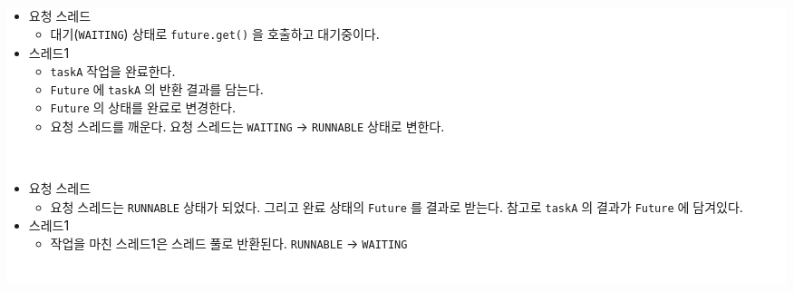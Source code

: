 * 요청 스레드
  * 대기(`WAITING`) 상태로 `future.get()` 을 호출하고 대기중이다. &#x20;
* 스레드1&#x20;
  * `taskA` 작업을 완료한다.&#x20;
  * `Future` 에 `taskA` 의 반환 결과를 담는다.&#x20;
  * `Future` 의 상태를 완료로 변경한다.&#x20;
  * 요청 스레드를 깨운다. 요청 스레드는 `WAITING` -> `RUNNABLE` 상태로 변한다.&#x20;

<figure><img src="../../../../.gitbook/assets/스크린샷 2024-11-17 16.53.55.png" alt="" width="563"><figcaption></figcaption></figure>

* 요청 스레드
  * 요청 스레드는 `RUNNABLE` 상태가 되었다. 그리고 완료 상태의 `Future` 를 결과로 받는다. 참고로 `taskA` 의 결과가 `Future` 에 담겨있다. &#x20;
* 스레드1
  * 작업을 마친 스레드1은 스레드 풀로 반환된다. `RUNNABLE` -> `WAITING`

<figure><img src="../../../../.gitbook/assets/스크린샷 2024-11-17 16.54.01.png" alt="" width="563"><figcaption></figcaption></figure>
